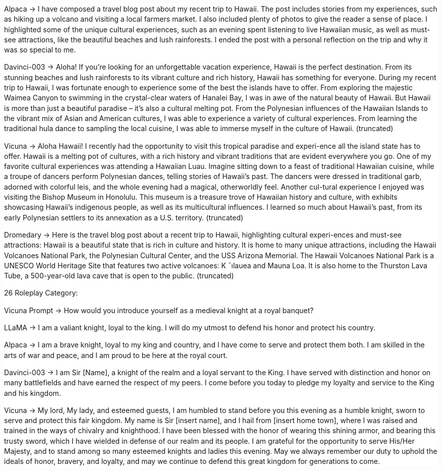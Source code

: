 Alpaca → I have composed a travel blog post about my recent trip to Hawaii. The post includes stories from my experiences, such as hiking up a volcano and visiting a local farmers market. I also included plenty of photos to give the reader a sense of place. I highlighted some of the unique cultural experiences, such as an evening spent listening to live Hawaiian music, as well as must-see attractions, like the beautiful beaches and lush rainforests. I ended the post with a personal reflection on the trip and why it was so special to me. 

Davinci-003 → Aloha! If you’re looking for an unforgettable vacation experience, Hawaii is the perfect destination. From its stunning beaches and lush rainforests to its vibrant culture and rich history, Hawaii has something for everyone. During my recent trip to Hawaii, I was fortunate enough to experience some of the best the islands have to offer. From exploring the majestic Waimea Canyon to swimming in the crystal-clear waters of Hanalei Bay, I was in awe of the natural beauty of Hawaii. But Hawaii is more than just a beautiful paradise – it’s also a cultural melting pot. From the Polynesian influences of the Hawaiian Islands to the vibrant mix of Asian and American cultures, I was able to experience a variety of cultural experiences. From learning the traditional hula dance to sampling the local cuisine, I was able to immerse myself in the culture of Hawaii. (truncated) 

Vicuna → Aloha Hawaii! I recently had the opportunity to visit this tropical paradise and experi-ence all the island state has to offer. Hawaii is a melting pot of cultures, with a rich history and vibrant traditions that are evident everywhere you go. One of my favorite cultural experiences was attending a Hawaiian Luau. Imagine sitting down to a feast of traditional Hawaiian cuisine, while a troupe of dancers perform Polynesian dances, telling stories of Hawaii’s past. The dancers were dressed in traditional garb, adorned with colorful leis, and the whole evening had a magical, otherworldly feel. Another cul-tural experience I enjoyed was visiting the Bishop Museum in Honolulu. This museum is a treasure trove of Hawaiian history and culture, with exhibits showcasing Hawaii’s indigenous people, as well as its multicultural influences. I learned so much about Hawaii’s past, from its early Polynesian settlers to its annexation as a U.S. territory. (truncated) 

Dromedary → Here is the travel blog post about a recent trip to Hawaii, highlighting cultural experi-ences and must-see attractions: Hawaii is a beautiful state that is rich in culture and history. It is home to many unique attractions, including the Hawaii Volcanoes National Park, the Polynesian Cultural Center, and the USS Arizona Memorial. The Hawaii Volcanoes National Park is a UNESCO World Heritage Site that features two active volcanoes: K ¯ılauea and Mauna Loa. It is also home to the Thurston Lava Tube, a 500-year-old lava cave that is open to the public. (truncated) 

26 Roleplay Category: 

Vicuna Prompt → How would you introduce yourself as a medieval knight at a royal banquet? 

LLaMA → I am a valiant knight, loyal to the king. I will do my utmost to defend his honor and protect his country. 

Alpaca → I am a brave knight, loyal to my king and country, and I have come to serve and protect them both. I am skilled in the arts of war and peace, and I am proud to be here at the royal court. 

Davinci-003 → I am Sir [Name], a knight of the realm and a loyal servant to the King. I have served with distinction and honor on many battlefields and have earned the respect of my peers. I come before you today to pledge my loyalty and service to the King and his kingdom. 

Vicuna → My lord, My lady, and esteemed guests, I am humbled to stand before you this evening as a humble knight, sworn to serve and protect this fair kingdom. My name is Sir [insert name], and I hail from [insert home town], where I was raised and trained in the ways of chivalry and knighthood. I have been blessed with the honor of wearing this shining armor, and bearing this trusty sword, which I have wielded in defense of our realm and its people. I am grateful for the opportunity to serve His/Her Majesty, and to stand among so many esteemed knights and ladies this evening. May we always remember our duty to uphold the ideals of honor, bravery, and loyalty, and may we continue to defend this great kingdom for generations to come. 
